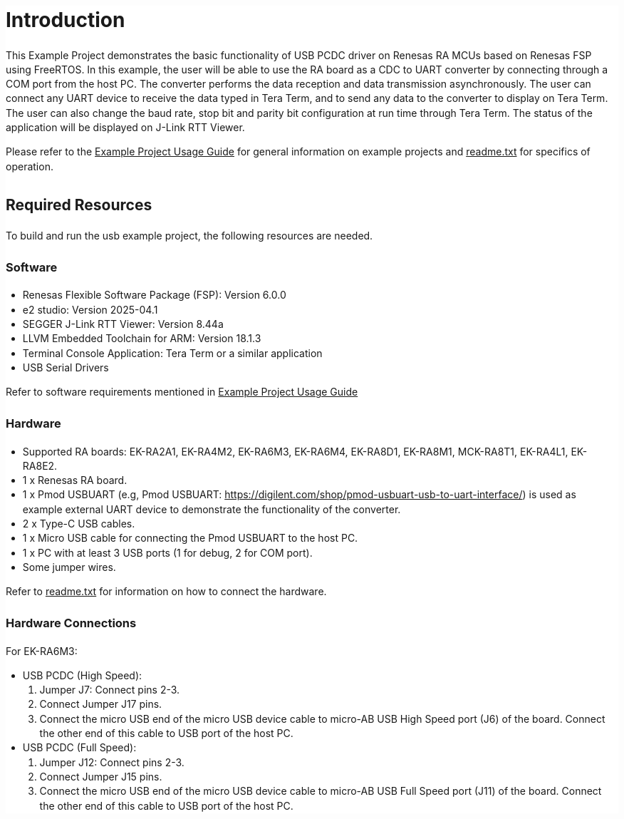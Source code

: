 # Introduction #
This Example Project demonstrates the basic functionality of USB PCDC driver on Renesas RA MCUs based on Renesas FSP using FreeRTOS. In this example, the user will be able to use the RA board as a CDC to UART converter by connecting through a COM port from the host PC.
The converter performs the data reception and data transmission asynchronously. The user can connect any UART device to receive the data typed in Tera Term, and to send any data to the converter to display on Tera Term. The user can also change the baud rate, stop bit and parity bit configuration at run time through Tera Term. The status of the application will be displayed on J-Link RTT Viewer.
         
Please refer to the [Example Project Usage Guide](https://github.com/renesas/ra-fsp-examples/blob/master/example_projects/Example%20Project%20Usage%20Guide.pdf) 
for general information on example projects and [readme.txt](./readme.txt) for specifics of operation.

## Required Resources ##
To build and run the usb example project, the following resources are needed.

### Software ###
* Renesas Flexible Software Package (FSP): Version 6.0.0
* e2 studio: Version 2025-04.1
* SEGGER J-Link RTT Viewer: Version 8.44a
* LLVM Embedded Toolchain for ARM: Version 18.1.3
* Terminal Console Application: Tera Term or a similar application
* USB Serial Drivers

Refer to software requirements mentioned in [Example Project Usage Guide](https://github.com/renesas/ra-fsp-examples/blob/master/example_projects/Example%20Project%20Usage%20Guide.pdf)

### Hardware ###
* Supported RA boards: EK-RA2A1, EK-RA4M2, EK-RA6M3, EK-RA6M4, EK-RA8D1, EK-RA8M1, MCK-RA8T1, EK-RA4L1, EK-RA8E2.
* 1 x Renesas RA board.
* 1 x Pmod USBUART (e.g, Pmod USBUART: https://digilent.com/shop/pmod-usbuart-usb-to-uart-interface/) is used as example external UART device to demonstrate the functionality of the converter.
* 2 x Type-C USB cables.
* 1 x Micro USB cable for connecting the Pmod USBUART to the host PC.
* 1 x PC with at least 3 USB ports (1 for debug, 2 for COM port).
* Some jumper wires.

Refer to [readme.txt](./readme.txt) for information on how to connect the hardware.

### Hardware Connections ###
For EK-RA6M3:
* USB PCDC (High Speed):
	1. Jumper J7: Connect pins 2-3.
	2. Connect Jumper J17 pins.
	3. Connect the micro USB end of the micro USB device cable to micro-AB USB High Speed port (J6) of the board. Connect the other end of this cable to USB port of the host PC.
* USB PCDC (Full Speed):
	1. Jumper J12: Connect pins 2-3.
	2. Connect Jumper J15 pins.
	3. Connect the micro USB end of the micro USB device cable to micro-AB USB Full Speed port (J11) of the board. Connect the other end of this cable to USB port of the host PC.
